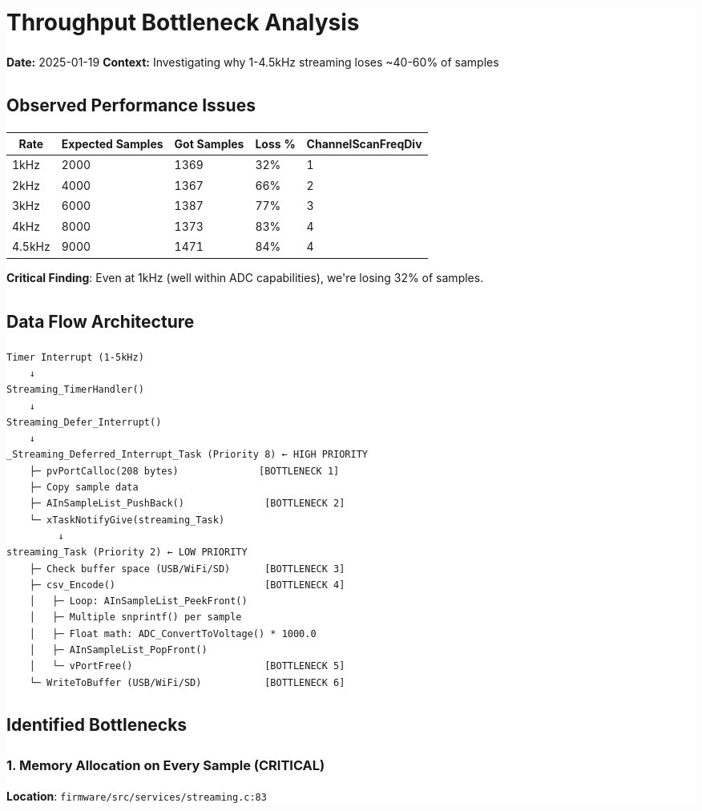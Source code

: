 # Throughput Bottleneck Analysis

**Date:** 2025-01-19
**Context:** Investigating why 1-4.5kHz streaming loses ~40-60% of samples

## Observed Performance Issues

| Rate  | Expected Samples | Got Samples | Loss % | ChannelScanFreqDiv |
|-------|-----------------|-------------|--------|-------------------|
| 1kHz  | 2000            | 1369        | 32%    | 1                 |
| 2kHz  | 4000            | 1367        | 66%    | 2                 |
| 3kHz  | 6000            | 1387        | 77%    | 3                 |
| 4kHz  | 8000            | 1373        | 83%    | 4                 |
| 4.5kHz| 9000            | 1471        | 84%    | 4                 |

**Critical Finding**: Even at 1kHz (well within ADC capabilities), we're losing 32% of samples.

## Data Flow Architecture

```
Timer Interrupt (1-5kHz)
    ↓
Streaming_TimerHandler()
    ↓
Streaming_Defer_Interrupt()
    ↓
_Streaming_Deferred_Interrupt_Task (Priority 8) ← HIGH PRIORITY
    ├─ pvPortCalloc(208 bytes)              [BOTTLENECK 1]
    ├─ Copy sample data
    ├─ AInSampleList_PushBack()              [BOTTLENECK 2]
    └─ xTaskNotifyGive(streaming_Task)
         ↓
streaming_Task (Priority 2) ← LOW PRIORITY
    ├─ Check buffer space (USB/WiFi/SD)      [BOTTLENECK 3]
    ├─ csv_Encode()                          [BOTTLENECK 4]
    │   ├─ Loop: AInSampleList_PeekFront()
    │   ├─ Multiple snprintf() per sample
    │   ├─ Float math: ADC_ConvertToVoltage() * 1000.0
    │   ├─ AInSampleList_PopFront()
    │   └─ vPortFree()                       [BOTTLENECK 5]
    └─ WriteToBuffer (USB/WiFi/SD)           [BOTTLENECK 6]
```

## Identified Bottlenecks

### 1. **Memory Allocation on Every Sample** (CRITICAL)
**Location**: `firmware/src/services/streaming.c:83`
